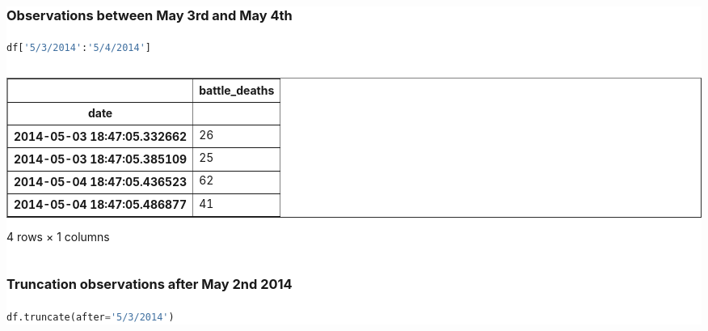 

### Observations between May 3rd and May 4th


```python
df['5/3/2014':'5/4/2014']
```




<div style="max-height:1000px;max-width:1500px;overflow:auto;">
<table border="1" class="dataframe">
  <thead>
    <tr style="text-align: right;">
      <th></th>
      <th>battle_deaths</th>
    </tr>
    <tr>
      <th>date</th>
      <th></th>
    </tr>
  </thead>
  <tbody>
    <tr>
      <th>2014-05-03 18:47:05.332662</th>
      <td> 26</td>
    </tr>
    <tr>
      <th>2014-05-03 18:47:05.385109</th>
      <td> 25</td>
    </tr>
    <tr>
      <th>2014-05-04 18:47:05.436523</th>
      <td> 62</td>
    </tr>
    <tr>
      <th>2014-05-04 18:47:05.486877</th>
      <td> 41</td>
    </tr>
  </tbody>
</table>
<p>4 rows × 1 columns</p>
</div>



### Truncation observations after May 2nd 2014


```python
df.truncate(after='5/3/2014')
```



